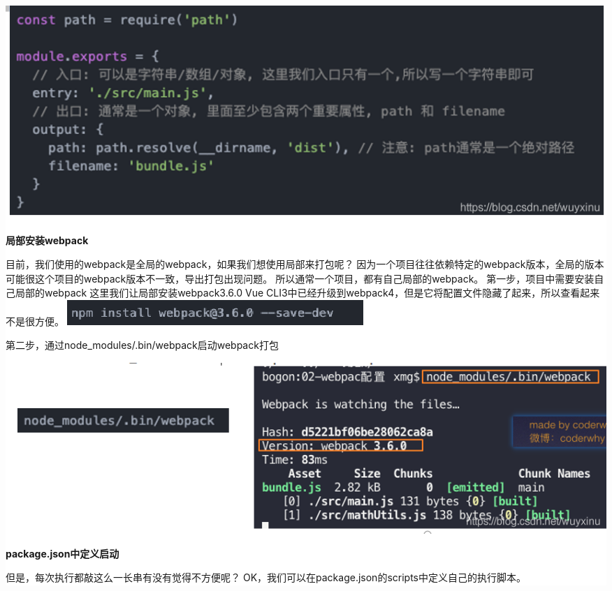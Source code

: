 ![在这里插入图片描述](vue2.assets/20200114010310125.png)

**局部安装webpack**

目前，我们使用的webpack是全局的webpack，如果我们想使用局部来打包呢？
因为一个项目往往依赖特定的webpack版本，全局的版本可能很这个项目的webpack版本不一致，导出打包出现问题。
所以通常一个项目，都有自己局部的webpack。
第一步，项目中需要安装自己局部的webpack
这里我们让局部安装webpack3.6.0
Vue CLI3中已经升级到webpack4，但是它将配置文件隐藏了起来，所以查看起来不是很方便。
![在这里插入图片描述](vue2.assets/20200114010317942.png)

第二步，通过node_modules/.bin/webpack启动webpack打包

![在这里插入图片描述](vue2.assets/20200114010341849.png)

**package.json中定义启动**

但是，每次执行都敲这么一长串有没有觉得不方便呢？
OK，我们可以在package.json的scripts中定义自己的执行脚本。
